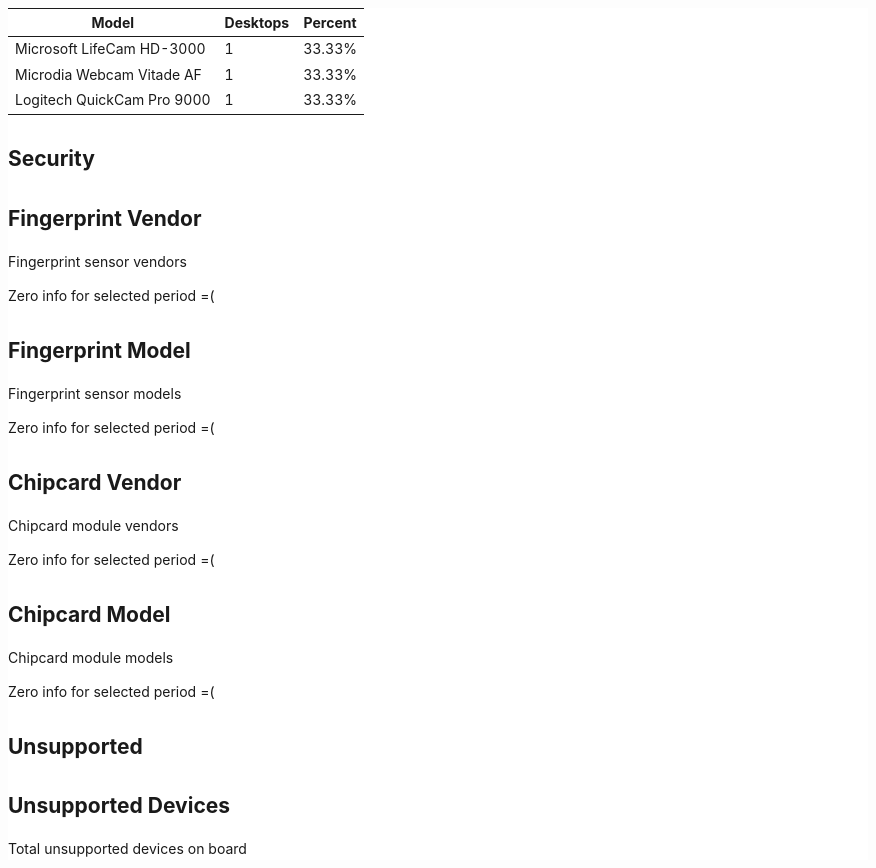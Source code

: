 | Model                      | Desktops | Percent |
|----------------------------|----------|---------|
| Microsoft LifeCam HD-3000  | 1        | 33.33%  |
| Microdia Webcam Vitade AF  | 1        | 33.33%  |
| Logitech QuickCam Pro 9000 | 1        | 33.33%  |

Security
--------

Fingerprint Vendor
------------------

Fingerprint sensor vendors

Zero info for selected period =(

Fingerprint Model
-----------------

Fingerprint sensor models

Zero info for selected period =(

Chipcard Vendor
---------------

Chipcard module vendors

Zero info for selected period =(

Chipcard Model
--------------

Chipcard module models

Zero info for selected period =(

Unsupported
-----------

Unsupported Devices
-------------------

Total unsupported devices on board
